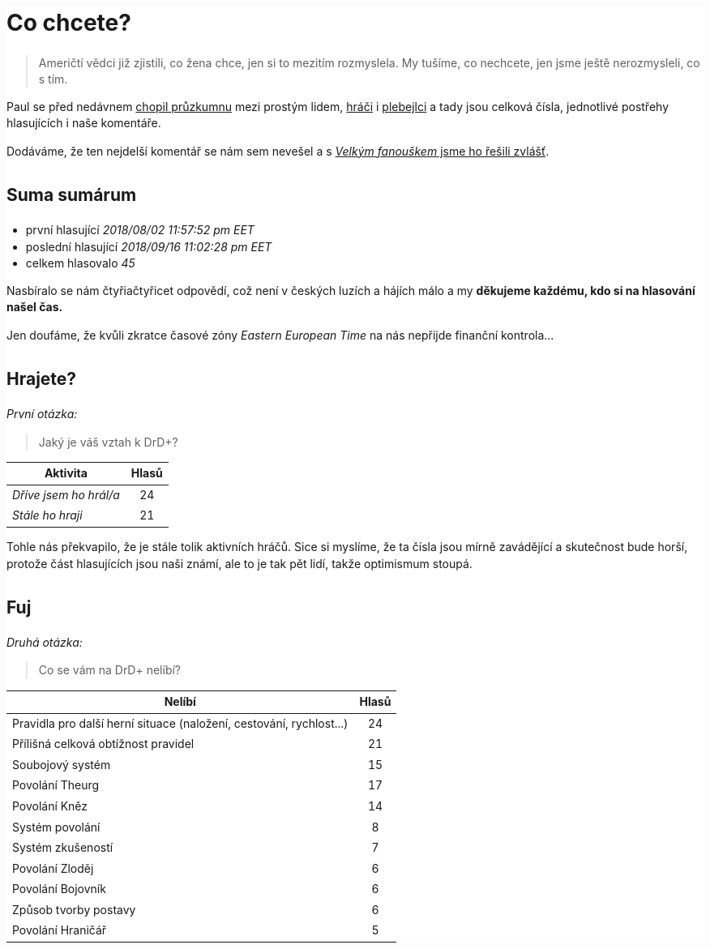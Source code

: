# Co chcete?

> Američtí vědci již zjistili, co žena chce, jen si to mezitím rozmyslela. My tušíme, co nechcete, jen jsme ještě nerozmysleli, co s tím.

Paul se před nedávnem [chopil průzkumnu](https://huskarlar.blogspot.com/2018/08/dotazniky-pro-ne-hrace-drd.html) mezi prostým lidem, [hráči](https://drive.google.com/open?id=1Z2OGXDFqHMFOQ-_lhnC3pRGnF0cWTbY6P5S8mSie8vE) i [plebejlci](https://drive.google.com/open?id=1Ybzq5BjRXODd4_PRt8plD_0wksW_F_lX4eQpiwdwHao) a tady jsou celková čísla, jednotlivé postřehy hlasujících i naše komentáře.

Dodáváme, že ten nejdelší komentář se nám sem nevešel a s [*Velkým fanouškem* jsme ho řešili zvlášť](./2018-09-03-velkej_fanousek.md).

## Suma sumárum
- první hlasující *2018/08/02 11:57:52 pm EET*
- poslední hlasující *2018/09/16 11:02:28 pm EET*
- celkem hlasovalo *45*

Nasbíralo se nám čtyřiačtyřicet odpovědí, což není v českých luzích a hájích málo a my **děkujeme každému, kdo si na hlasování našel čas.**

Jen doufáme, že kvůli zkratce časové zóny *Eastern European Time* na nás nepřijde finanční kontrola...

## Hrajete?

*První otázka:*
> Jaký je váš vztah k DrD+?

| Aktivita | Hlasů |
|-----|:---:|
| *Dříve jsem ho hrál/a* | 24 |
| *Stále ho hraji* | 21 |

Tohle nás překvapilo, že je stále tolik aktivních hráčů. Sice si myslíme, že ta čísla jsou mírně zavádějící a skutečnost bude horší, protože část hlasujících jsou naši známí, ale to je tak pět lidí, takže optimismum stoupá.

## Fuj

*Druhá otázka:*
> Co se vám na DrD+ nelíbí?

| Nelíbí | Hlasů |
|-----|:---:|
| Pravidla pro další herní situace (naložení, cestování, rychlost...) | 24 |
| Přílišná celková obtížnost pravidel | 21 |
| Soubojový systém | 15 |
| Povolání Theurg | 17 |
| Povolání Kněz | 14 |
| Systém povolání | 8 |
| Systém zkušeností | 7 |
| Povolání Zloděj | 6 |
| Povolání Bojovník | 6 |
| Způsob tvorby postavy | 6 |
| Povolání Hraničář | 5 |